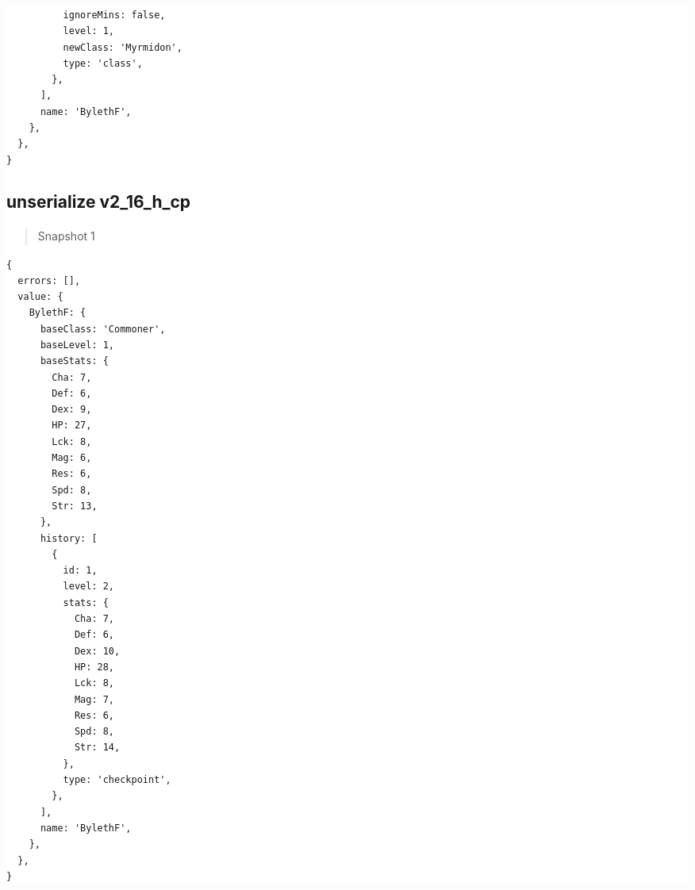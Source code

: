               ignoreMins: false,
              level: 1,
              newClass: 'Myrmidon',
              type: 'class',
            },
          ],
          name: 'BylethF',
        },
      },
    }

## unserialize v2_16_h_cp

> Snapshot 1

    {
      errors: [],
      value: {
        BylethF: {
          baseClass: 'Commoner',
          baseLevel: 1,
          baseStats: {
            Cha: 7,
            Def: 6,
            Dex: 9,
            HP: 27,
            Lck: 8,
            Mag: 6,
            Res: 6,
            Spd: 8,
            Str: 13,
          },
          history: [
            {
              id: 1,
              level: 2,
              stats: {
                Cha: 7,
                Def: 6,
                Dex: 10,
                HP: 28,
                Lck: 8,
                Mag: 7,
                Res: 6,
                Spd: 8,
                Str: 14,
              },
              type: 'checkpoint',
            },
          ],
          name: 'BylethF',
        },
      },
    }
